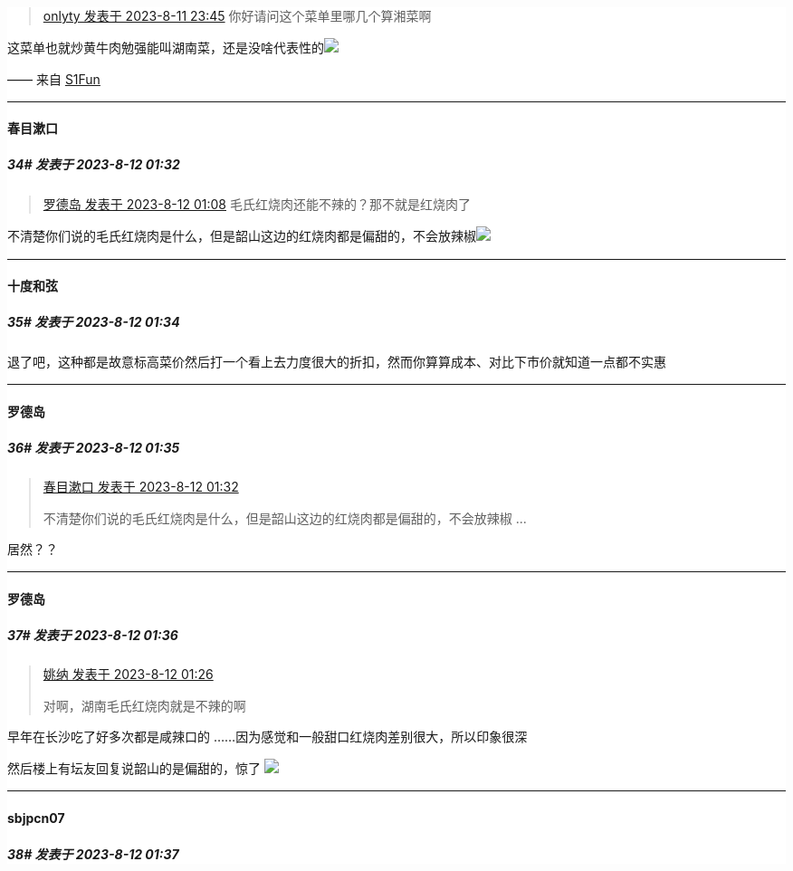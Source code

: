 <blockquote><a href="httphttps://bbs.saraba1st.com/2b/forum.php?mod=redirect&amp;goto=findpost&amp;pid=61998930&amp;ptid=2148088" target="_blank">onlyty 发表于 2023-8-11 23:45</a>
你好请问这个菜单里哪几个算湘菜啊</blockquote>
这菜单也就炒黄牛肉勉强能叫湖南菜，还是没啥代表性的<img src="https://static.saraba1st.com/image/smiley/face2017/067.png" referrerpolicy="no-referrer">

—— 来自 [S1Fun](https://s1fun.koalcat.com)

*****

####  春目漱口  
##### 34#       发表于 2023-8-12 01:32

<blockquote><a href="httphttps://bbs.saraba1st.com/2b/forum.php?mod=redirect&amp;goto=findpost&amp;pid=61999685&amp;ptid=2148088" target="_blank">罗德岛 发表于 2023-8-12 01:08</a>
毛氏红烧肉还能不辣的？那不就是红烧肉了</blockquote>
不清楚你们说的毛氏红烧肉是什么，但是韶山这边的红烧肉都是偏甜的，不会放辣椒<img src="https://static.saraba1st.com/image/smiley/face2017/009.gif" referrerpolicy="no-referrer">

*****

####  十度和弦  
##### 35#       发表于 2023-8-12 01:34

退了吧，这种都是故意标高菜价然后打一个看上去力度很大的折扣，然而你算算成本、对比下市价就知道一点都不实惠

*****

####  罗德岛  
##### 36#       发表于 2023-8-12 01:35

<blockquote><a href="httphttps://bbs.saraba1st.com/2b/forum.php?mod=redirect&amp;goto=findpost&amp;pid=61999813&amp;ptid=2148088" target="_blank">春目漱口 发表于 2023-8-12 01:32</a>

不清楚你们说的毛氏红烧肉是什么，但是韶山这边的红烧肉都是偏甜的，不会放辣椒 ...</blockquote>
居然？？

*****

####  罗德岛  
##### 37#       发表于 2023-8-12 01:36

<blockquote><a href="httphttps://bbs.saraba1st.com/2b/forum.php?mod=redirect&amp;goto=findpost&amp;pid=61999784&amp;ptid=2148088" target="_blank">姚纳 发表于 2023-8-12 01:26</a>

对啊，湖南毛氏红烧肉就是不辣的啊</blockquote>
早年在长沙吃了好多次都是咸辣口的 ……因为感觉和一般甜口红烧肉差别很大，所以印象很深

然后楼上有坛友回复说韶山的是偏甜的，惊了 <img src="https://static.saraba1st.com/image/smiley/face2017/018.png" referrerpolicy="no-referrer">

*****

####  sbjpcn07  
##### 38#       发表于 2023-8-12 01:37
